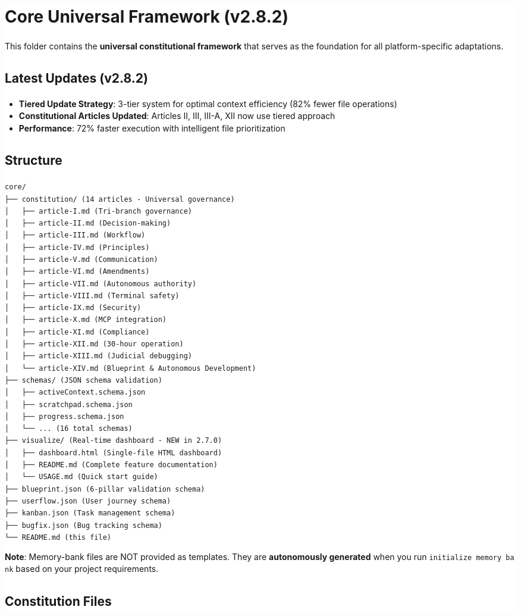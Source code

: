 # Core Universal Framework (v2.8.2)

This folder contains the **universal constitutional framework** that serves as the foundation for all platform-specific adaptations.

## Latest Updates (v2.8.2)
- **Tiered Update Strategy**: 3-tier system for optimal context efficiency (82% fewer file operations)
- **Constitutional Articles Updated**: Articles II, III, III-A, XII now use tiered approach
- **Performance**: 72% faster execution with intelligent file prioritization

## Structure

```
core/
├── constitution/ (14 articles - Universal governance)
│   ├── article-I.md (Tri-branch governance)
│   ├── article-II.md (Decision-making)
│   ├── article-III.md (Workflow)
│   ├── article-IV.md (Principles)
│   ├── article-V.md (Communication)
│   ├── article-VI.md (Amendments)
│   ├── article-VII.md (Autonomous authority)
│   ├── article-VIII.md (Terminal safety)
│   ├── article-IX.md (Security)
│   ├── article-X.md (MCP integration)
│   ├── article-XI.md (Compliance)
│   ├── article-XII.md (30-hour operation)
│   ├── article-XIII.md (Judicial debugging)
│   └── article-XIV.md (Blueprint & Autonomous Development)
├── schemas/ (JSON schema validation)
│   ├── activeContext.schema.json
│   ├── scratchpad.schema.json
│   ├── progress.schema.json
│   └── ... (16 total schemas)
├── visualize/ (Real-time dashboard - NEW in 2.7.0)
│   ├── dashboard.html (Single-file HTML dashboard)
│   ├── README.md (Complete feature documentation)
│   └── USAGE.md (Quick start guide)
├── blueprint.json (6-pillar validation schema)
├── userflow.json (User journey schema)
├── kanban.json (Task management schema)
├── bugfix.json (Bug tracking schema)
└── README.md (this file)
```

**Note**: Memory-bank files are NOT provided as templates. They are **autonomously generated** when you run `initialize memory bank` based on your project requirements.

## Constitution Files
